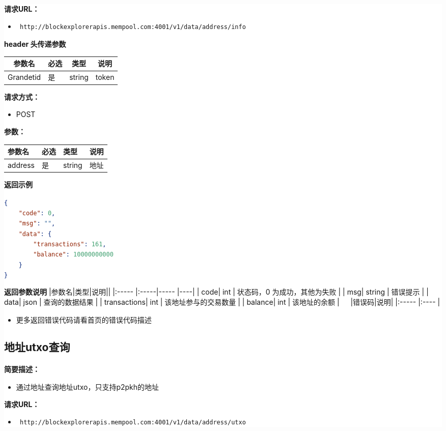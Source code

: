 **请求URL：** 
- ` http://blockexplorerapis.mempool.com:4001/v1/data/address/info`

**header 头传递参数**

| 参数名 | 必选 | 类型 |说明|
| ------ | ------ | ------ |------|
| Grandetid | 是 | string |token |

**请求方式：**

- POST

**参数：** 

|参数名|必选|类型|说明|
|:----    |:---|:----- |-----   |
| address | 是 | string | 地址 |

 **返回示例**

```json 
{
	"code": 0,
	"msg": "",
	"data": {
		"transactions": 161,
		"balance": 10000000000
	}
}
```
 **返回参数说明** 
|参数名|类型|说明||
|:-----  |:-----|----- |----|
| code| int | 状态码，0 为成功，其他为失败 |
| msg| string |  错误提示 |
| data| json | 查询的数据结果 |
| transactions| int | 该地址参与的交易数量 |
| balance| int | 该地址的余额 |
&emsp;
|错误码|说明|
|:-----  |:----     |

- 更多返回错误代码请看首页的错误代码描述


## <span id="jump5">地址utxo查询</span>
**简要描述：** 
- 通过地址查询地址utxo，只支持p2pkh的地址

**请求URL：** 
- ` http://blockexplorerapis.mempool.com:4001/v1/data/address/utxo`
